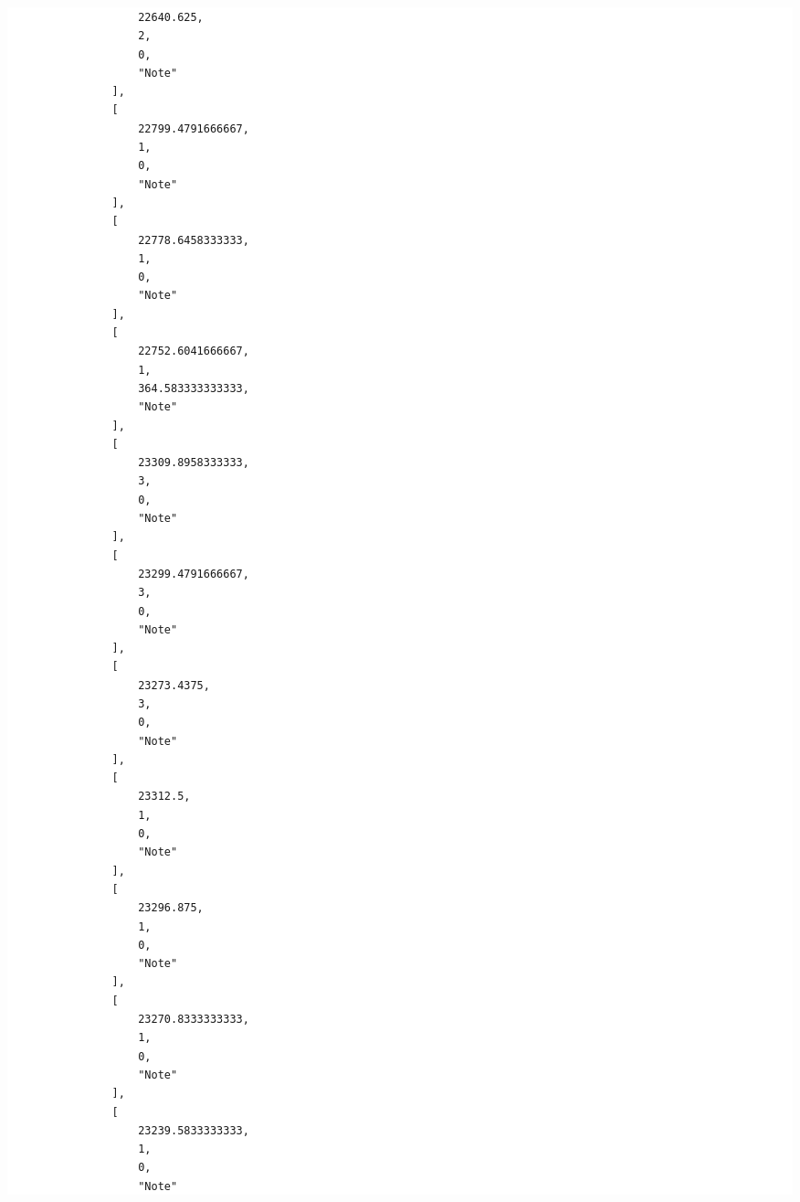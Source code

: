 						22640.625,
						2,
						0,
						"Note"
					],
					[
						22799.4791666667,
						1,
						0,
						"Note"
					],
					[
						22778.6458333333,
						1,
						0,
						"Note"
					],
					[
						22752.6041666667,
						1,
						364.583333333333,
						"Note"
					],
					[
						23309.8958333333,
						3,
						0,
						"Note"
					],
					[
						23299.4791666667,
						3,
						0,
						"Note"
					],
					[
						23273.4375,
						3,
						0,
						"Note"
					],
					[
						23312.5,
						1,
						0,
						"Note"
					],
					[
						23296.875,
						1,
						0,
						"Note"
					],
					[
						23270.8333333333,
						1,
						0,
						"Note"
					],
					[
						23239.5833333333,
						1,
						0,
						"Note"